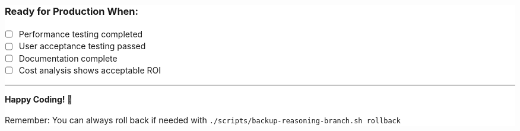### **Ready for Production When:**
- [ ] Performance testing completed
- [ ] User acceptance testing passed
- [ ] Documentation complete
- [ ] Cost analysis shows acceptable ROI

---

**Happy Coding! 🚀**

Remember: You can always roll back if needed with `./scripts/backup-reasoning-branch.sh rollback` 